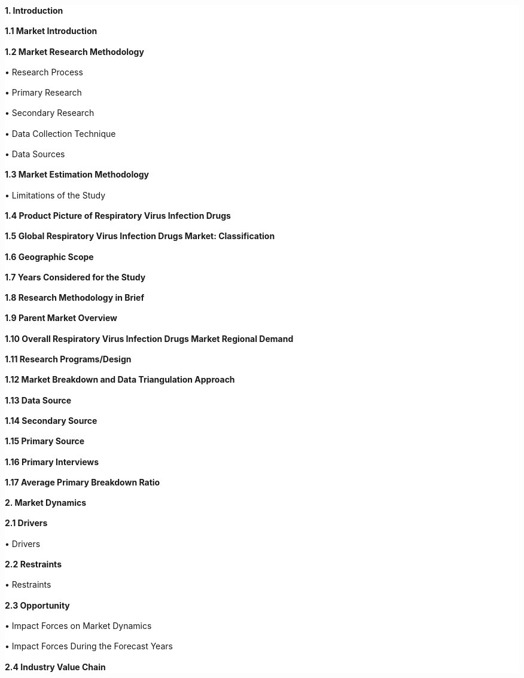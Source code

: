 <strong>1. Introduction</strong>

<strong>1.1 Market Introduction</strong>

<strong>1.2 Market Research Methodology</strong>

• Research Process

• Primary Research

• Secondary Research

• Data Collection Technique

• Data Sources

<strong>1.3 Market Estimation Methodology</strong>

• Limitations of the Study

<strong>1.4 Product Picture of Respiratory Virus Infection Drugs</strong>

<strong>1.5 Global Respiratory Virus Infection Drugs Market: Classification</strong>

<strong>1.6 Geographic Scope</strong>

<strong>1.7 Years Considered for the Study</strong>

<strong>1.8 Research Methodology in Brief</strong>

<strong>1.9 Parent Market Overview</strong>

<strong>1.10 Overall Respiratory Virus Infection Drugs Market Regional Demand</strong>

<strong>1.11 Research Programs/Design</strong>

<strong>1.12 Market Breakdown and Data Triangulation Approach</strong>

<strong>1.13 Data Source</strong>

<strong>1.14 Secondary Source</strong>

<strong>1.15 Primary Source</strong>

<strong>1.16 Primary Interviews</strong>

<strong>1.17 Average Primary Breakdown Ratio</strong>

<strong>2. Market Dynamics</strong>

<strong>2.1 Drivers</strong>

• Drivers

<strong>2.2 Restraints</strong>

• Restraints

<strong>2.3 Opportunity</strong>

• Impact Forces on Market Dynamics

• Impact Forces During the Forecast Years

<strong>2.4 Industry Value Chain</strong>
